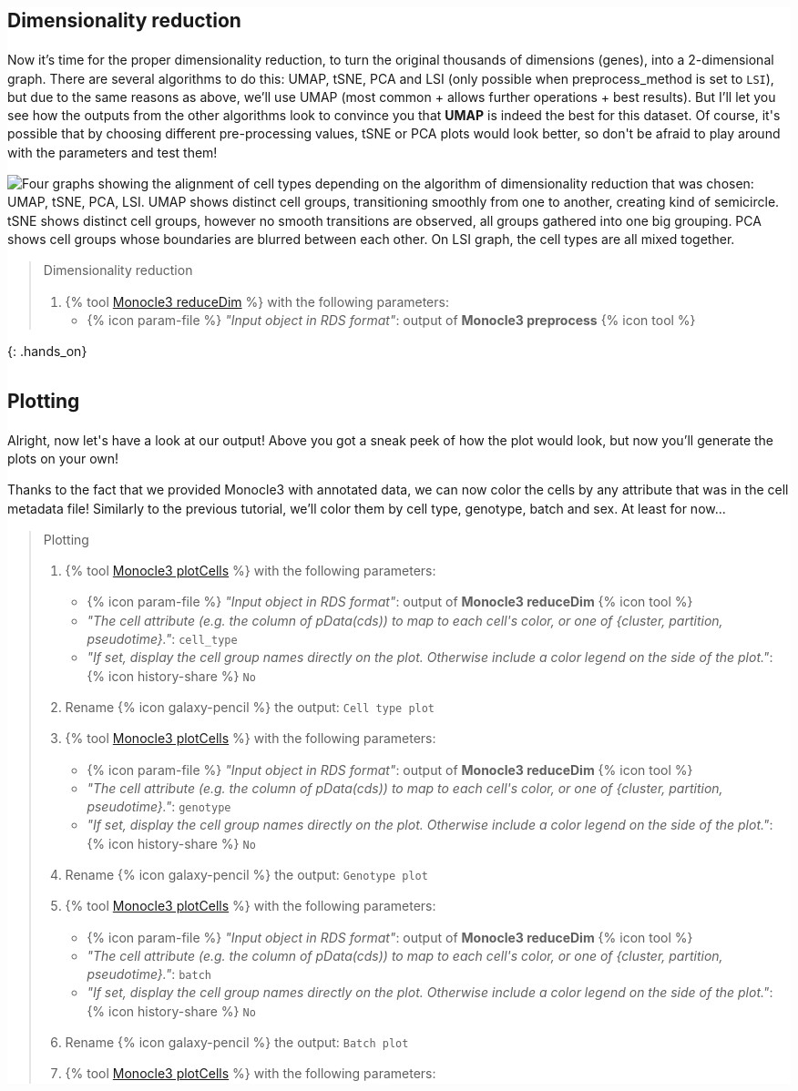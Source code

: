 ##  Dimensionality reduction

Now it’s time for the proper dimensionality reduction, to turn the original thousands of dimensions (genes), into a 2-dimensional graph. There are several algorithms to do this: UMAP, tSNE, PCA and LSI (only possible when preprocess_method is set to `LSI`), but due to the same reasons as above, we’ll use UMAP (most common + allows further operations + best results). But I’ll let you see how the outputs from the other algorithms look to convince you that **UMAP** is indeed the best for this dataset. Of course, it's possible that by choosing different pre-processing values, tSNE or PCA plots would look better, so don't be afraid to play around with the parameters and test them!

![Four graphs showing the alignment of cell types depending on the algorithm of dimensionality reduction that was chosen: UMAP, tSNE, PCA, LSI. UMAP shows distinct cell groups, transitioning smoothly from one to another, creating kind of semicircle. tSNE shows distinct cell groups, however no smooth transitions are observed, all groups gathered into one big grouping. PCA shows cell groups whose boundaries are blurred between each other. On LSI graph, the cell types are all mixed together.](../../images/scrna-casestudy-monocle/dim_red_methods.png "The preview of alignment of cell types depending on the algorithm of dimensionality reduction that was chosen: UMAP, tSNE, PCA, LSI. The methods were applied to the output of the PCA-preprocessed data (except LSI method which was called on LSI-preprocessed data). LSI failed in forming distinct cell groups, PCA managed to cluster cells according to their types but tSNE did it more precisely. However, UMAP gave the best results, not only showing distinct cell type groups, but also ordering them in a way that makes sense biologically - DN to T-mat.")

> <hands-on-title>Dimensionality reduction</hands-on-title>
>
> 1. {% tool [Monocle3 reduceDim](toolshed.g2.bx.psu.edu/repos/ebi-gxa/monocle3_reducedim/monocle3_reduceDim/0.1.4+galaxy0) %} with the following parameters:
>    - {% icon param-file %} *"Input object in RDS format"*: output of **Monocle3 preprocess** {% icon tool %}
>
{: .hands_on}

## Plotting

Alright, now let's have a look at our output! Above you got a sneak peek of how the plot would look, but now you’ll generate the plots on your own!

Thanks to the fact that we provided Monocle3 with annotated data, we can now color the cells by any attribute that was in the cell metadata file! Similarly to the previous tutorial, we’ll color them by cell type, genotype, batch and sex. At least for now...

> <hands-on-title>Plotting</hands-on-title>
>
> 1. {% tool [Monocle3 plotCells](toolshed.g2.bx.psu.edu/repos/ebi-gxa/monocle3_plotcells/monocle3_plotCells/0.1.5+galaxy1) %} with the following parameters:
>    - {% icon param-file %} *"Input object in RDS format"*: output of **Monocle3 reduceDim** {% icon tool %}
>    - *"The cell attribute (e.g. the column of pData(cds)) to map to each cell's color, or one of {cluster, partition, pseudotime}."*: `cell_type`
>    - *"If set, display the cell group names directly on the plot. Otherwise include a color legend on the side of the plot."*: {% icon history-share %} `No`
> 2. Rename {% icon galaxy-pencil %} the output: `Cell type plot`
>
> 3. {% tool [Monocle3 plotCells](toolshed.g2.bx.psu.edu/repos/ebi-gxa/monocle3_plotcells/monocle3_plotCells/0.1.5+galaxy1) %} with the following parameters:
>    - {% icon param-file %} *"Input object in RDS format"*: output of **Monocle3 reduceDim** {% icon tool %}
>    - *"The cell attribute (e.g. the column of pData(cds)) to map to each cell's color, or one of {cluster, partition, pseudotime}."*: `genotype`
>    - *"If set, display the cell group names directly on the plot. Otherwise include a color legend on the side of the plot."*: {% icon history-share %} `No`
> 4. Rename {% icon galaxy-pencil %} the output: `Genotype plot`
>
> 5. {% tool [Monocle3 plotCells](toolshed.g2.bx.psu.edu/repos/ebi-gxa/monocle3_plotcells/monocle3_plotCells/0.1.5+galaxy1) %} with the following parameters:
>    - {% icon param-file %} *"Input object in RDS format"*: output of **Monocle3 reduceDim** {% icon tool %}
>    - *"The cell attribute (e.g. the column of pData(cds)) to map to each cell's color, or one of {cluster, partition, pseudotime}."*: `batch`
>    - *"If set, display the cell group names directly on the plot. Otherwise include a color legend on the side of the plot."*: {% icon history-share %} `No`
> 6. Rename {% icon galaxy-pencil %} the output: `Batch plot`
>
> 7. {% tool [Monocle3 plotCells](toolshed.g2.bx.psu.edu/repos/ebi-gxa/monocle3_plotcells/monocle3_plotCells/0.1.5+galaxy1) %} with the following parameters: